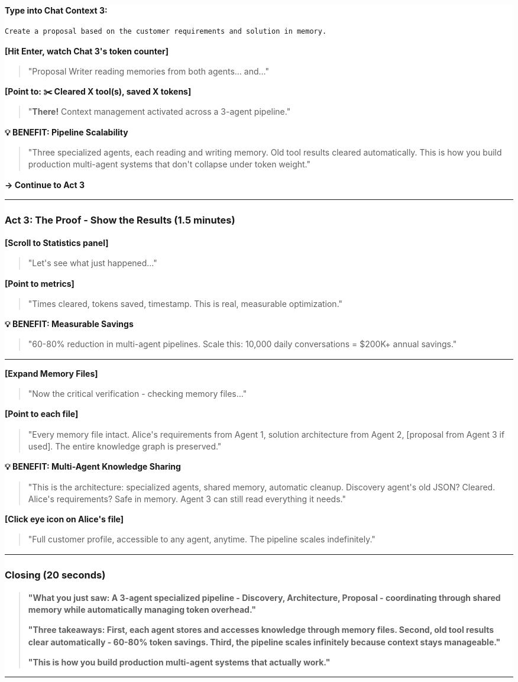 **Type into Chat Context 3:**
```
Create a proposal based on the customer requirements and solution in memory.
```

**[Hit Enter, watch Chat 3's token counter]**

> "Proposal Writer reading memories from both agents... and..."

**[Point to: ✂️ Cleared X tool(s), saved X tokens]**

> "**There!** Context management activated across a 3-agent pipeline."

**💡 BENEFIT: Pipeline Scalability**
> "Three specialized agents, each reading and writing memory. Old tool results cleared automatically. This is how you build production multi-agent systems that don't collapse under token weight."

**→ Continue to Act 3**

---

### Act 3: The Proof - Show the Results (1.5 minutes)

**[Scroll to Statistics panel]**

> "Let's see what just happened..."

**[Point to metrics]**

> "Times cleared, tokens saved, timestamp. This is real, measurable optimization."

**💡 BENEFIT: Measurable Savings**
> "60-80% reduction in multi-agent pipelines. Scale this: 10,000 daily conversations = $200K+ annual savings."

---

**[Expand Memory Files]**

> "Now the critical verification - checking memory files..."

**[Point to each file]**

> "Every memory file intact. Alice's requirements from Agent 1, solution architecture from Agent 2, [proposal from Agent 3 if used]. The entire knowledge graph is preserved."

**💡 BENEFIT: Multi-Agent Knowledge Sharing**
> "This is the architecture: specialized agents, shared memory, automatic cleanup. Discovery agent's old JSON? Cleared. Alice's requirements? Safe in memory. Agent 3 can still read everything it needs."

**[Click eye icon on Alice's file]**

> "Full customer profile, accessible to any agent, anytime. The pipeline scales indefinitely."

---

### Closing (20 seconds)

> **"What you just saw: A 3-agent specialized pipeline - Discovery, Architecture, Proposal - coordinating through shared memory while automatically managing token overhead."**
>
> **"Three takeaways: First, each agent stores and accesses knowledge through memory files. Second, old tool results clear automatically - 60-80% token savings. Third, the pipeline scales infinitely because context stays manageable."**
>
> **"This is how you build production multi-agent systems that actually work."**

---